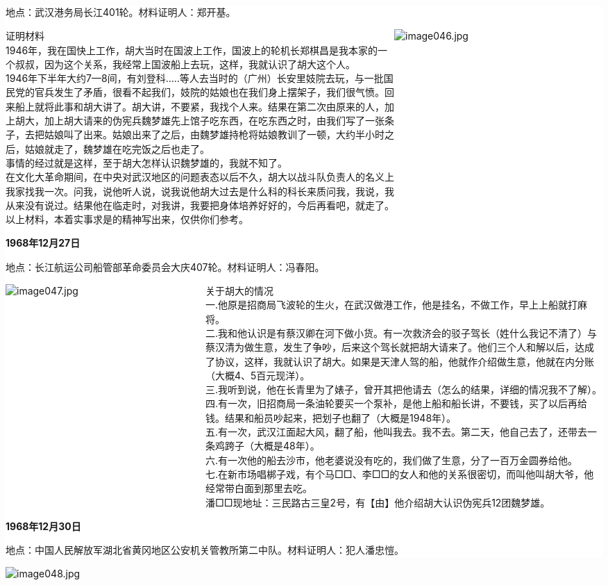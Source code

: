  </p>
 <p>
  地点：武汉港务局长江401轮。材料证明人：郑开基。
 </p>
 <p>
  <img align="right" alt="image046.jpg" border="0" height="301" src="http://mjlsh.usc.cuhk.edu.hk/medias/contents/462/ls/image046.jpg" width="300"/>
  证明材料
  <br/>
  1946年，我在国快上工作，胡大当时在国波上工作，国波上的轮机长郑棋昌是我本家的一个叔叔，因为这个关系，我经常上国波船上去玩，这样，我就认识了胡大这个人。
  <br/>
  1946年下半年大约7—8间，有刘登科…..等人去当时的（广州）长安里妓院去玩，与一批国民党的官兵发生了矛盾，很看不起我们，妓院的姑娘也在我们身上摆架子，我们很气愤。回来船上就将此事和胡大讲了。胡大讲，不要紧，我找个人来。结果在第二次由原来的人，加上胡大，加上胡大请来的伪宪兵魏梦雄先上馆子吃东西，在吃东西之时，由我们写了一张条子，去把姑娘叫了出来。姑娘出来了之后，由魏梦雄持枪将姑娘教训了一顿，大约半小时之后，姑娘就走了，魏梦雄在吃完饭之后也走了。
  <br/>
  事情的经过就是这样，至于胡大怎样认识魏梦雄的，我就不知了。
  <br/>
  在文化大革命期间，在中央对武汉地区的问题表态以后不久，胡大以战斗队负责人的名义上我家找我一次。问我，说他听人说，说我说他胡大过去是什么科的科长来质问我，我说，我从来没有说过。结果他在临走时，对我讲，我要把身体培养好好的，今后再看吧，就走了。
  <br/>
  以上材料，本着实事求是的精神写出来，仅供你们参考。
 </p>
 <p>
  <strong>
   1968年12月27日
  </strong>
 </p>
 <p>
  地点：长江航运公司船管部革命委员会大庆407轮。材料证明人：冯春阳。
 </p>
 <p>
  <img align="left" alt="image047.jpg" border="0" height="323" src="http://mjlsh.usc.cuhk.edu.hk/medias/contents/462/ls/image047.jpg" width="288"/>
  关于胡大的情况
  <br/>
  一.他原是招商局飞波轮的生火，在武汉做港工作，他是挂名，不做工作，早上上船就打麻将。
  <br/>
  二.我和他认识是有蔡汉卿在河下做小货。有一次救济会的驳子驾长（姓什么我记不清了）与蔡汉清为做生意，发生了争吵，后来这个驾长就把胡大请来了。他们三个人和解以后，达成了协议，这样，我就认识了胡大。如果是天津人驾的船，他就作介绍做生意，他就在内分账（大概4、5百元现洋）。
  <br/>
  三.我听到说，他在长青里为了婊子，曾开其把他请去（怎么的结果，详细的情况我不了解）。
  <br/>
  四.有一次，旧招商局一条油轮要买一个泵补，是他上船和船长讲，不要钱，买了以后再给钱。结果和船员吵起来，把划子也翻了（大概是1948年）。
  <br/>
  五.有一次，武汉江面起大风，翻了船，他叫我去。我不去。第二天，他自己去了，还带去一条鸡跨子（大概是48年）。
  <br/>
  六.有一次他的船去沙市，他老婆说没有吃的，我们做了生意，分了一百万金圆券给他。
  <br/>
  七.在新市场唱梆子戏，有个马□□、李□□的女人和他的关系很密切，而叫他叫胡大爷，他经常带白面到那里去吃。
  <br/>
  潘□□现地址：三民路古三皇2号，有【由】他介绍胡大认识伪宪兵12团魏梦雄。
 </p>
 <p>
  <strong>
   1968年12月30日
  </strong>
 </p>
 <p>
  地点：中国人民解放军湖北省黄冈地区公安机关管教所第二中队。材料证明人：犯人潘忠愷。
 </p>
 <p>
  <img align="left" alt="image048.jpg" border="0" height="302" src="http://mjlsh.usc.cuhk.edu.hk/medias/contents/462/ls/image048.jpg" width="264"/>